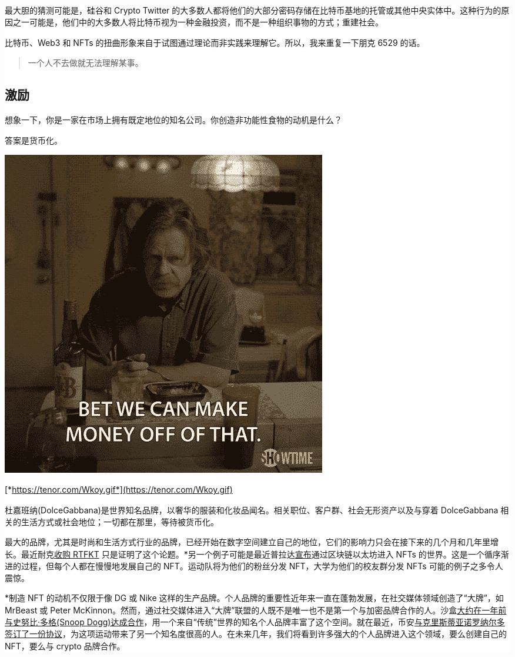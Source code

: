 最大胆的猜测可能是，硅谷和 Crypto Twitter 的大多数人都将他们的大部分密码存储在比特币基地的托管或其他中央实体中。这种行为的原因之一可能是，他们中的大多数人将比特币视为一种金融投资，而不是一种组织事物的方式；重建社会。

比特币、Web3 和 NFTs 的扭曲形象来自于试图通过理论而非实践来理解它。所以，我来重复一下朋克 6529 的话。

> 一个人不去做就无法理解某事。

## **激励**

想象一下，你是一家在市场上拥有既定地位的知名公司。你创造非功能性食物的动机是什么？

答案是货币化。

![](img/0ac2885e37ee4411e6a1a62015fc92c7.png)

[*https://tenor.com/Wkoy.gif*](https://tenor.com/Wkoy.gif)

杜嘉班纳(DolceGabbana)是世界知名品牌，以奢华的服装和化妆品闻名。相关职位、客户群、社会无形资产以及与穿着 DolceGabbana 相关的生活方式或社会地位；一切都在那里，等待被货币化。

最大的品牌，尤其是时尚和生活方式行业的品牌，已经开始在数字空间建立自己的地位，它们的影响力只会在接下来的几个月和几年里增长。最近耐克[收购 RTFKT](https://news.nike.com/news/nike-acquires-rtfkt) 只是证明了这个论题。*另一个例子可能是最近普拉达[宣布](https://decrypt.co/101620/prada-joining-top-luxury-brands-in-web3-with-ethereum-nfts)通过区块链以太坊进入 NFTs 的世界。这是一个循序渐进的过程，但每个人都在慢慢地发展自己的 NFT。运动队将为他们的粉丝分发 NFT，大学为他们的校友群分发 NFTs 可能的例子之多令人震惊。

*制造 NFT 的动机不仅限于像 DG 或 Nike 这样的生产品牌。个人品牌的重要性近年来一直在蓬勃发展，在社交媒体领域创造了“大牌”，如 MrBeast 或 Peter McKinnon。然而，通过社交媒体进入“大牌”联盟的人既不是唯一也不是第一个与加密品牌合作的人。沙盒[大约在一年前与史努比·多格(Snoop Dogg)达成合作](/sandbox-game/the-sandbox-partners-with-snoop-dogg-to-bring-legendary-rapper-into-the-metaverse-e064e866ed40)，用一个来自“传统”世界的知名个人品牌丰富了这个空间。就在最近，币安[与克里斯蒂亚诺罗纳尔多签订了一份协议](https://twitter.com/Cristiano/status/1539972040291061765?ref_src=twsrc%5Egoogle%7Ctwcamp%5Eserp%7Ctwgr%5Etweet%7Ctwtr%5Etrue)，为这项运动带来了另一个知名度很高的人。在未来几年，我们将看到许多强大的个人品牌进入这个领域，要么创建自己的 NFT，要么与 crypto 品牌合作。
